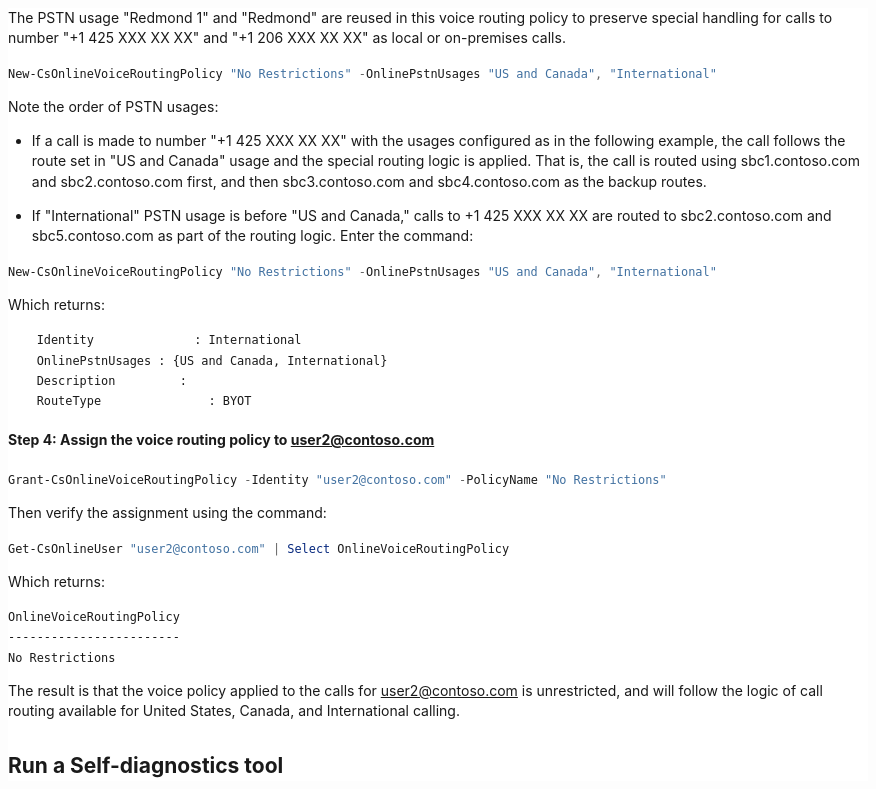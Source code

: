 The PSTN usage "Redmond 1" and "Redmond" are reused in this voice routing policy to preserve special handling for calls to number "+1 425 XXX XX XX" and "+1 206 XXX XX XX" as local or on-premises calls.

  ```PowerShell
  New-CsOnlineVoiceRoutingPolicy "No Restrictions" -OnlinePstnUsages "US and Canada", "International"
  ```

Note the order of PSTN usages:

  - If a call is made to number "+1 425 XXX XX XX" with the usages configured as in the following example, the call follows the route set in "US and Canada" usage and the special routing logic is applied. That is, the call is routed using sbc1.contoso.com and sbc2.contoso.com first, and then sbc3.contoso.com and sbc4.contoso.com as the backup routes.

  - If "International" PSTN usage is before "US and Canada," calls to +1 425 XXX XX XX are routed to sbc2.contoso.com and sbc5.contoso.com as part of the routing logic. Enter the command:

  ```PowerShell
  New-CsOnlineVoiceRoutingPolicy "No Restrictions" -OnlinePstnUsages "US and Canada", "International"
  ```

Which returns:

```console
    Identity              : International 
    OnlinePstnUsages : {US and Canada, International}     
    Description         :  
    RouteType               : BYOT
```

#### Step 4: Assign the voice routing policy to user2@contoso.com

```PowerShell
Grant-CsOnlineVoiceRoutingPolicy -Identity "user2@contoso.com" -PolicyName "No Restrictions"
```

Then verify the assignment using the command: 

```PowerShell
Get-CsOnlineUser "user2@contoso.com" | Select OnlineVoiceRoutingPolicy
```

Which returns:

```console
OnlineVoiceRoutingPolicy
------------------------
No Restrictions
```

The result is that the voice policy applied to the calls for user2@contoso.com is unrestricted, and will follow the logic of call routing available for United States, Canada, and International calling.

## Run a Self-diagnostics tool
